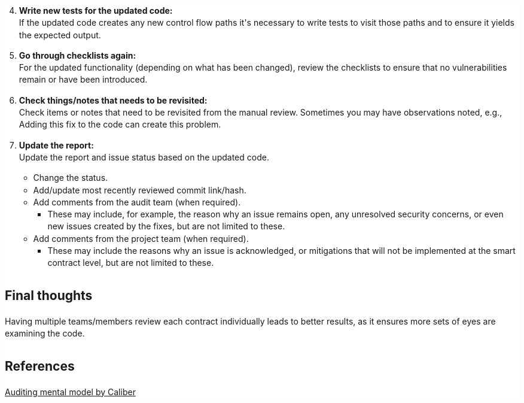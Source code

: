 4. **Write new tests for the updated code:**  
If the updated code creates any new control flow paths it's necessary to write tests to visit those paths and to ensure it yields the expected output.  

5. **Go through checklists again:**  
For the updated functionality (depending on what has been changed), review the checklists to ensure that no vulnerabilities remain or have been introduced.  

6. **Check things/notes that needs to be revisited:**  
Check items or notes that need to be revisited from the manual review. Sometimes you may have observations noted, e.g., Adding this fix to the code can create this problem.  

7. **Update the report:**  
Update the report and issue status based on the updated code.
    - Change the status.
    - Add/update most recently reviewed commit link/hash.
    - Add comments from the audit team (when required).
        - These may include, for example, the reason why an issue remains open, any unresolved security concerns, or even new issues created by the fixes, but are not limited to these.
    - Add comments from the project team (when required).
        - These may include the reasons why an issue is acknowledged, or mitigations that will not be implemented at the smart contract level, but are not limited to these.

## Final thoughts  

Having multiple teams/members review each contract individually leads to better results, as it ensures more sets of eyes are examining the code.

## References  

[Auditing mental model by Caliber](https://www.calibersec.com/smart-contract-auditing-mental-model/)
